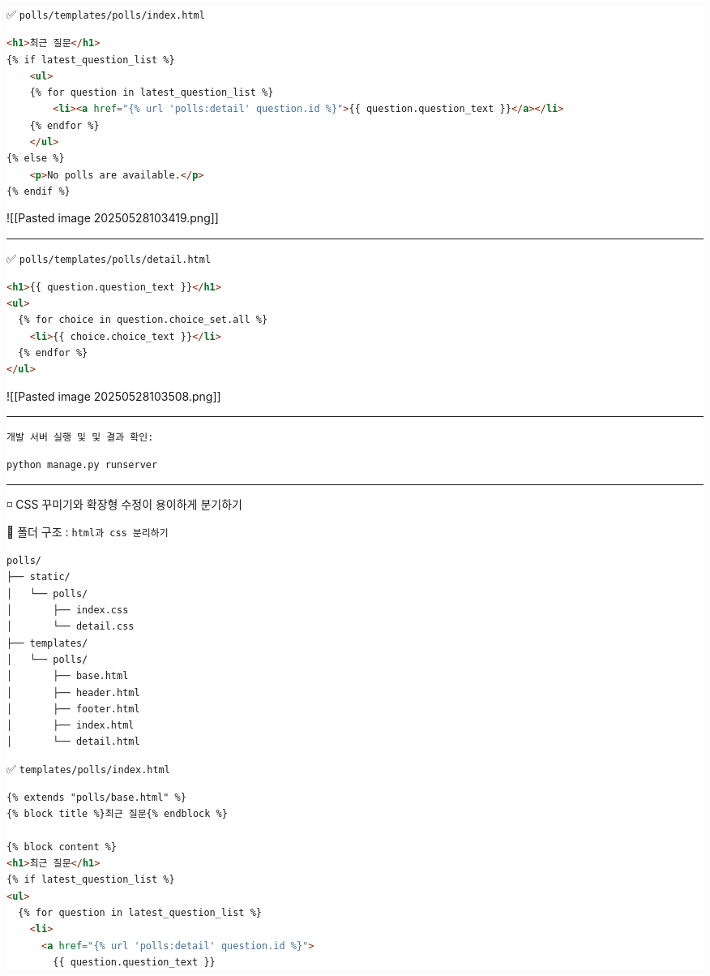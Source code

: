 ✅ `polls/templates/polls/index.html`
```html
<h1>최근 질문</h1>
{% if latest_question_list %}
    <ul>
    {% for question in latest_question_list %}
        <li><a href="{% url 'polls:detail' question.id %}">{{ question.question_text }}</a></li>
    {% endfor %}
    </ul>
{% else %}
    <p>No polls are available.</p>
{% endif %}
```

![[Pasted image 20250528103419.png]]

---
✅ `polls/templates/polls/detail.html`
```html
<h1>{{ question.question_text }}</h1>
<ul>
  {% for choice in question.choice_set.all %}
    <li>{{ choice.choice_text }}</li>
  {% endfor %}
</ul>
```

![[Pasted image 20250528103508.png]]

---
`개발 서버 실행 및 및 결과 확인:`
```python
python manage.py runserver
```
---
◽  CSS 꾸미기와 확장형 수정이 용이하게 분기하기

📁 폴더 구조 : `html과 css 분리하기`
```
polls/
├── static/
│   └── polls/
│       ├── index.css
│       └── detail.css
├── templates/
│   └── polls/
│       ├── base.html
│       ├── header.html
│       ├── footer.html
│       ├── index.html
│       └── detail.html
```

✅ `templates/polls/index.html`
```html
{% extends "polls/base.html" %}
{% block title %}최근 질문{% endblock %}

{% block content %}
<h1>최근 질문</h1>
{% if latest_question_list %}
<ul>
  {% for question in latest_question_list %}
    <li>
      <a href="{% url 'polls:detail' question.id %}">
        {{ question.question_text }}
```
